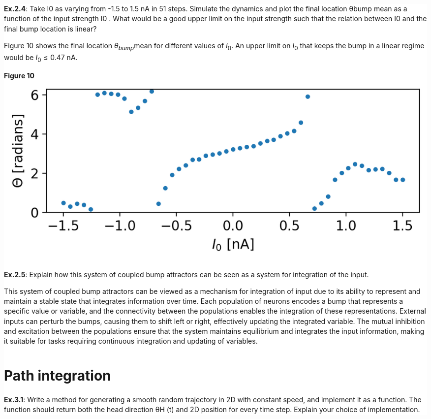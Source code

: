 **Ex.2.4**: Take I0 as varying from -1.5 to 1.5 nA in 51 steps. Simulate the dynamics and plot the final
location θbump mean as a function of the input strength I0 . What would be a good upper limit on the
input strength such that the relation between I0 and the final bump location is linear?

<a href="#fig-ex2-4" class="quarto-xref">Figure 10</a> shows
the final location $\theta_{bump} \text{mean}$ for different values of
$I_0$. An upper limit on $I_0$ that keeps the bump in a linear regime
would be $I_0 \leq 0.47$ nA.

**Figure 10**
![](pyreport_files/figure-commonmark/fig-ex2-4-output-1.png)

**Ex.2.5**:  Explain how this system of coupled bump attractors can be seen as a system for integration of the
input.

This system of coupled bump attractors can be viewed as a
mechanism for integration of input due to its ability to represent and
maintain a stable state that integrates information over time. Each
population of neurons encodes a bump that represents a specific value or
variable, and the connectivity between the populations enables the
integration of these representations. External inputs can perturb the
bumps, causing them to shift left or right, effectively updating the
integrated variable. The mutual inhibition and excitation between the
populations ensure that the system maintains equilibrium and integrates
the input information, making it suitable for tasks requiring continuous
integration and updating of variables.

# Path integration

**Ex.3.1**: Write a method for generating a smooth random trajectory in 2D with constant speed, and
implement it as a function. The function should return both the head direction θH (t) and 2D position
for every time step. Explain your choice of implementation.
